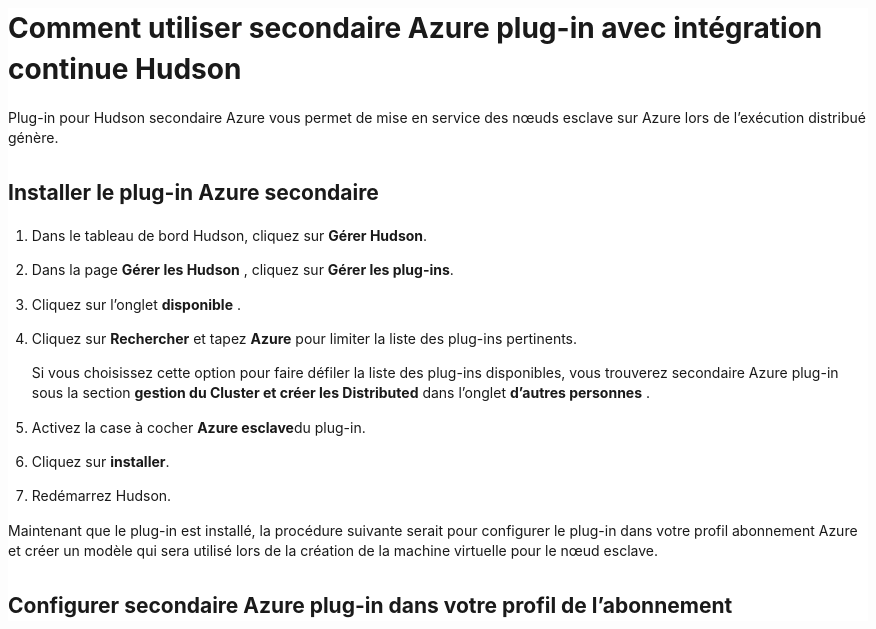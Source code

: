 <properties
    pageTitle="Comment utiliser secondaire Azure plug-in avec intégration continue Hudson | Microsoft Azure"
    description="Décrit comment utiliser secondaire Azure plug-in avec une intégration continue Hudson."
    services="virtual-machines-linux"
    documentationCenter=""
    authors="rmcmurray"
    manager="wpickett"
    editor="" />

<tags
    ms.service="virtual-machines-linux"
    ms.workload="infrastructure-services"
    ms.tgt_pltfrm="vm-multiple"
    ms.devlang="java"
    ms.topic="article"
    ms.date="09/20/2016"
    ms.author="robmcm"/>

# <a name="how-to-use-the-azure-slave-plug-in-with-hudson-continuous-integration"></a>Comment utiliser secondaire Azure plug-in avec intégration continue Hudson

Plug-in pour Hudson secondaire Azure vous permet de mise en service des nœuds esclave sur Azure lors de l’exécution distribué génère.

## <a name="install-the-azure-slave-plug-in"></a>Installer le plug-in Azure secondaire

1. Dans le tableau de bord Hudson, cliquez sur **Gérer Hudson**.

1. Dans la page **Gérer les Hudson** , cliquez sur **Gérer les plug-ins**.

1. Cliquez sur l’onglet **disponible** .

1. Cliquez sur **Rechercher** et tapez **Azure** pour limiter la liste des plug-ins pertinents.

    Si vous choisissez cette option pour faire défiler la liste des plug-ins disponibles, vous trouverez secondaire Azure plug-in sous la section **gestion du Cluster et créer les Distributed** dans l’onglet **d’autres personnes** .

1. Activez la case à cocher **Azure esclave**du plug-in.

1. Cliquez sur **installer**.

1. Redémarrez Hudson.

Maintenant que le plug-in est installé, la procédure suivante serait pour configurer le plug-in dans votre profil abonnement Azure et créer un modèle qui sera utilisé lors de la création de la machine virtuelle pour le nœud esclave.

## <a name="configure-the-azure-slave-plug-in-with-your-subscription-profile"></a>Configurer secondaire Azure plug-in dans votre profil de l’abonnement
